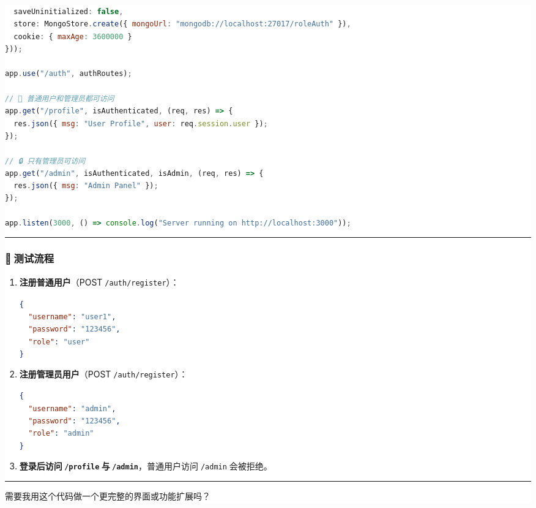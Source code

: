 ```js
  saveUninitialized: false,
  store: MongoStore.create({ mongoUrl: "mongodb://localhost:27017/roleAuth" }),
  cookie: { maxAge: 3600000 }
}));

app.use("/auth", authRoutes);

// 👤 普通用户和管理员都可访问
app.get("/profile", isAuthenticated, (req, res) => {
  res.json({ msg: "User Profile", user: req.session.user });
});

// 🔒 只有管理员可访问
app.get("/admin", isAuthenticated, isAdmin, (req, res) => {
  res.json({ msg: "Admin Panel" });
});

app.listen(3000, () => console.log("Server running on http://localhost:3000"));
```

---

### 🧪 测试流程

1. **注册普通用户**（POST `/auth/register`）：

   ```json
   {
     "username": "user1",
     "password": "123456",
     "role": "user"
   }
   ```

2. **注册管理员用户**（POST `/auth/register`）：

   ```json
   {
     "username": "admin",
     "password": "123456",
     "role": "admin"
   }
   ```

3. **登录后访问 `/profile` 与 `/admin`**，普通用户访问 `/admin` 会被拒绝。

---

需要我用这个代码做一个更完整的界面或功能扩展吗？
                                                          